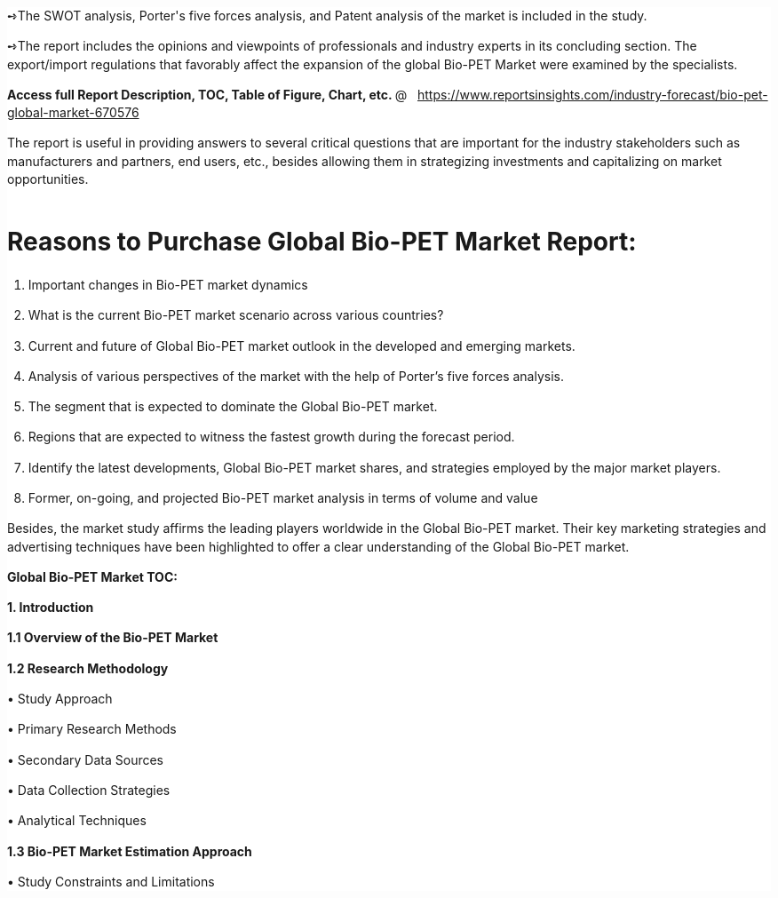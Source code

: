➺The SWOT analysis, Porter's five forces analysis, and Patent analysis of the market is included in the study.

➺The report includes the opinions and viewpoints of professionals and industry experts in its concluding section. The export/import regulations that favorably affect the expansion of the global Bio-PET Market were examined by the specialists.

<strong>Access full Report Description, TOC, Table of Figure, Chart, etc. </strong>@   <a href=https://www.reportsinsights.com/industry-forecast/bio-pet-global-market-670576 style=color:#0000ff;>https://www.reportsinsights.com/industry-forecast/bio-pet-global-market-670576</a>

The report is useful in providing answers to several critical questions that are important for the industry stakeholders such as manufacturers and partners, end users, etc., besides allowing them in strategizing investments and capitalizing on market opportunities.

# <strong>Reasons to Purchase Global Bio-PET Market Report:</strong>

1. Important changes in Bio-PET market dynamics

2. What is the current Bio-PET market scenario across various countries?

3. Current and future of Global Bio-PET market outlook in the developed and emerging markets.

4. Analysis of various perspectives of the market with the help of Porter’s five forces analysis.

5. The segment that is expected to dominate the Global Bio-PET market.

6. Regions that are expected to witness the fastest growth during the forecast period.

7. Identify the latest developments, Global Bio-PET market shares, and strategies employed by the major market players.

8. Former, on-going, and projected Bio-PET market analysis in terms of volume and value

Besides, the market study affirms the leading players worldwide in the Global Bio-PET market. Their key marketing strategies and advertising techniques have been highlighted to offer a clear understanding of the Global Bio-PET market.

<strong>Global Bio-PET Market TOC:</strong>

<strong>1. Introduction</strong>

<strong>1.1 Overview of the Bio-PET Market</strong>

<strong>1.2 Research Methodology</strong>

• Study Approach

• Primary Research Methods

• Secondary Data Sources

• Data Collection Strategies

• Analytical Techniques

<strong>1.3 Bio-PET Market Estimation Approach</strong>

• Study Constraints and Limitations
